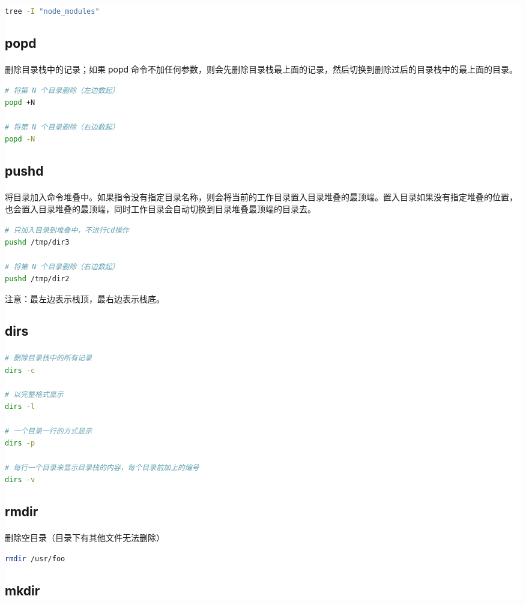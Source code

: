 ```bash
tree -I "node_modules"
```

## popd

删除目录栈中的记录；如果 popd 命令不加任何参数，则会先删除目录栈最上面的记录，然后切换到删除过后的目录栈中的最上面的目录。

```bash
# 将第 N 个目录删除（左边数起）
popd +N

# 将第 N 个目录删除（右边数起）
popd -N
```

## pushd

将目录加入命令堆叠中。如果指令没有指定目录名称，则会将当前的工作目录置入目录堆叠的最顶端。置入目录如果没有指定堆叠的位置，也会置入目录堆叠的最顶端，同时工作目录会自动切换到目录堆叠最顶端的目录去。

```bash
# 只加入目录到堆叠中，不进行cd操作
pushd /tmp/dir3

# 将第 N 个目录删除（右边数起）
pushd /tmp/dir2
```

注意：最左边表示栈顶，最右边表示栈底。

## dirs

```bash
# 删除目录栈中的所有记录
dirs -c

# 以完整格式显示
dirs -l

# 一个目录一行的方式显示
dirs -p

# 每行一个目录来显示目录栈的内容，每个目录前加上的编号
dirs -v
```

## rmdir

删除空目录（目录下有其他文件无法删除）

```bash
rmdir /usr/foo
```

## mkdir
